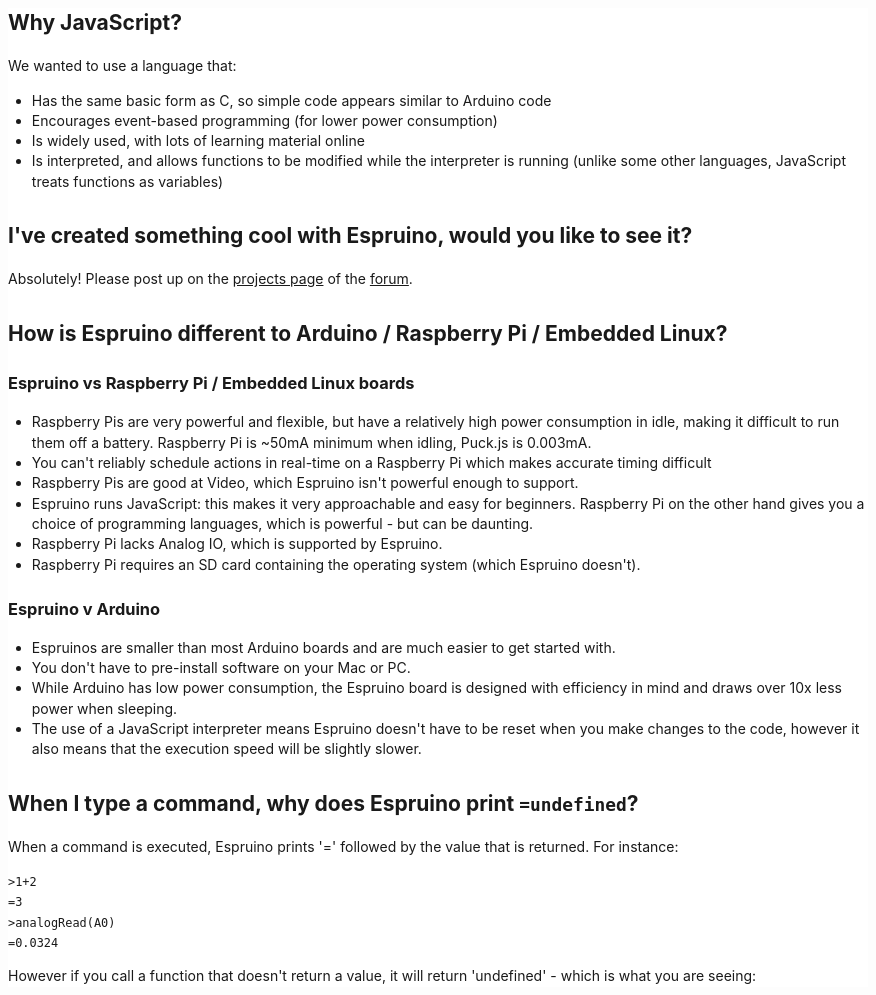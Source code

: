 
Why JavaScript?
---------------

We wanted to use a language that:

* Has the same basic form as C, so simple code appears similar to Arduino code
* Encourages event-based programming (for lower power consumption)
* Is widely used, with lots of learning material online
* Is interpreted, and allows functions to be modified while the interpreter is running (unlike some other languages, JavaScript treats functions as variables)


I've created something cool with Espruino, would you like to see it?
---------------------------------------------------------------------------

Absolutely! Please post up on the [projects page](http://forum.espruino.com/microcosms/139/) of the [forum](http://forum.espruino.com).


How is Espruino different to Arduino / Raspberry Pi / Embedded Linux?
---------------------------------------------------------------------------

### Espruino vs Raspberry Pi / Embedded Linux boards

* Raspberry Pis are very powerful and flexible, but have a relatively high power consumption in idle, making it difficult to run them off a battery. Raspberry Pi is ~50mA minimum when idling, Puck.js is 0.003mA.
* You can't reliably schedule actions in real-time on a Raspberry Pi which makes accurate timing difficult
* Raspberry Pis are good at Video, which Espruino isn't powerful enough to support.
* Espruino runs JavaScript: this makes it very approachable and easy for beginners. Raspberry Pi on the other hand gives you a choice of programming languages, which is powerful - but can be daunting.
* Raspberry Pi lacks Analog IO, which is supported by Espruino.
* Raspberry Pi requires an SD card containing the operating system (which Espruino doesn't).

### Espruino v Arduino

* Espruinos are smaller than most Arduino boards and are much easier to get started with.
* You don't have to pre-install software on your Mac or PC.
* While Arduino has low power consumption, the Espruino board is designed with efficiency in mind and draws over 10x less power when sleeping.
* The use of a JavaScript interpreter means Espruino doesn't have to be reset when you make changes to the code, however it also means that the execution speed will be slightly slower.


When I type a command, why does Espruino print `=undefined`?
---------------------------------------------------------------------------

When a command is executed, Espruino prints '=' followed by the value that is returned. For instance:

```
>1+2
=3
>analogRead(A0)
=0.0324
```
However if you call a function that doesn't return a value, it will return 'undefined' - which is what you are seeing:
